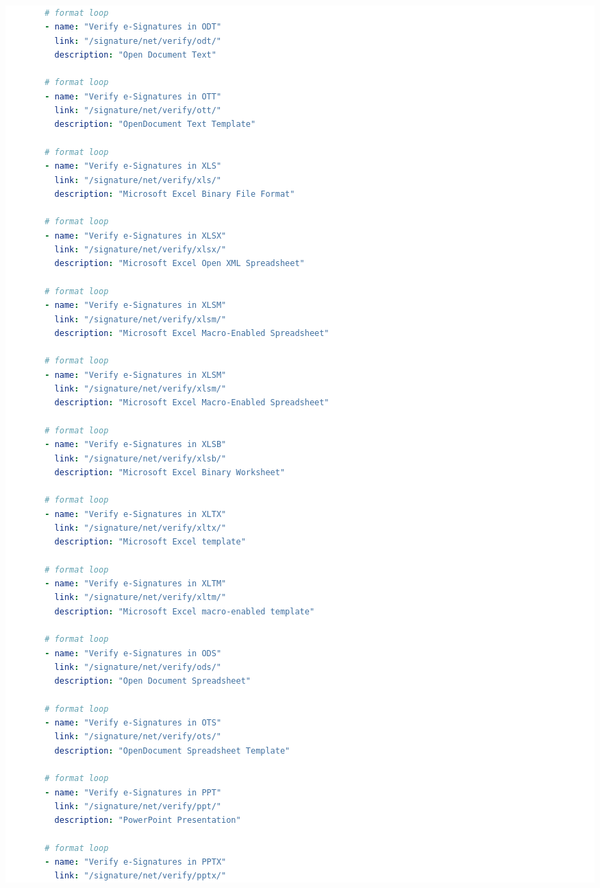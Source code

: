 ```yaml
        # format loop
        - name: "Verify e-Signatures in ODT"
          link: "/signature/net/verify/odt/"
          description: "Open Document Text"

        # format loop
        - name: "Verify e-Signatures in OTT"
          link: "/signature/net/verify/ott/"
          description: "OpenDocument Text Template"

        # format loop
        - name: "Verify e-Signatures in XLS"
          link: "/signature/net/verify/xls/"
          description: "Microsoft Excel Binary File Format"

        # format loop
        - name: "Verify e-Signatures in XLSX"
          link: "/signature/net/verify/xlsx/"
          description: "Microsoft Excel Open XML Spreadsheet"

        # format loop
        - name: "Verify e-Signatures in XLSM"
          link: "/signature/net/verify/xlsm/"
          description: "Microsoft Excel Macro-Enabled Spreadsheet"

        # format loop
        - name: "Verify e-Signatures in XLSM"
          link: "/signature/net/verify/xlsm/"
          description: "Microsoft Excel Macro-Enabled Spreadsheet"

        # format loop
        - name: "Verify e-Signatures in XLSB"
          link: "/signature/net/verify/xlsb/"
          description: "Microsoft Excel Binary Worksheet"

        # format loop
        - name: "Verify e-Signatures in XLTX"
          link: "/signature/net/verify/xltx/"
          description: "Microsoft Excel template"

        # format loop
        - name: "Verify e-Signatures in XLTM"
          link: "/signature/net/verify/xltm/"
          description: "Microsoft Excel macro-enabled template"

        # format loop
        - name: "Verify e-Signatures in ODS"
          link: "/signature/net/verify/ods/"
          description: "Open Document Spreadsheet"

        # format loop
        - name: "Verify e-Signatures in OTS"
          link: "/signature/net/verify/ots/"
          description: "OpenDocument Spreadsheet Template"

        # format loop
        - name: "Verify e-Signatures in PPT"
          link: "/signature/net/verify/ppt/"
          description: "PowerPoint Presentation"

        # format loop
        - name: "Verify e-Signatures in PPTX"
          link: "/signature/net/verify/pptx/"
```
